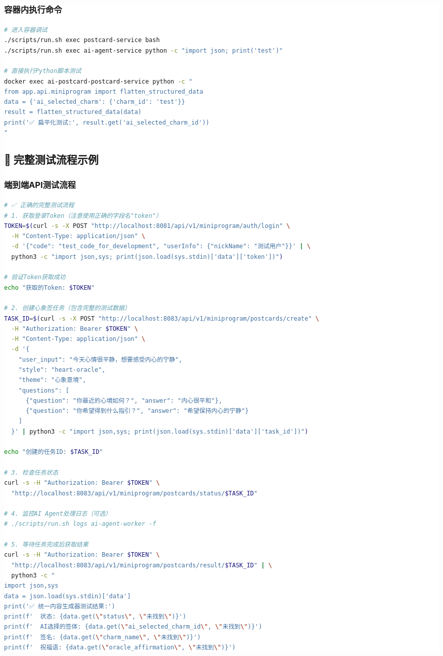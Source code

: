 ### 容器内执行命令
```bash
# 进入容器调试
./scripts/run.sh exec postcard-service bash
./scripts/run.sh exec ai-agent-service python -c "import json; print('test')"

# 直接执行Python脚本测试
docker exec ai-postcard-postcard-service python -c "
from app.api.miniprogram import flatten_structured_data
data = {'ai_selected_charm': {'charm_id': 'test'}}
result = flatten_structured_data(data)
print('✅ 扁平化测试:', result.get('ai_selected_charm_id'))
"
```

## 🎯 完整测试流程示例

### 端到端API测试流程
```bash
# ✅ 正确的完整测试流程
# 1. 获取登录Token（注意使用正确的字段名"token"）
TOKEN=$(curl -s -X POST "http://localhost:8081/api/v1/miniprogram/auth/login" \
  -H "Content-Type: application/json" \
  -d '{"code": "test_code_for_development", "userInfo": {"nickName": "测试用户"}}' | \
  python3 -c "import json,sys; print(json.load(sys.stdin)['data']['token'])")

# 验证Token获取成功
echo "获取的Token: $TOKEN"

# 2. 创建心象签任务（包含完整的测试数据）
TASK_ID=$(curl -s -X POST "http://localhost:8083/api/v1/miniprogram/postcards/create" \
  -H "Authorization: Bearer $TOKEN" \
  -H "Content-Type: application/json" \
  -d '{
    "user_input": "今天心情很平静，想要感受内心的宁静", 
    "style": "heart-oracle", 
    "theme": "心象意境",
    "questions": [
      {"question": "你最近的心境如何？", "answer": "内心很平和"},
      {"question": "你希望得到什么指引？", "answer": "希望保持内心的宁静"}
    ]
  }' | python3 -c "import json,sys; print(json.load(sys.stdin)['data']['task_id'])")

echo "创建的任务ID: $TASK_ID"

# 3. 检查任务状态
curl -s -H "Authorization: Bearer $TOKEN" \
  "http://localhost:8083/api/v1/miniprogram/postcards/status/$TASK_ID"

# 4. 监控AI Agent处理日志（可选）
# ./scripts/run.sh logs ai-agent-worker -f

# 5. 等待任务完成后获取结果
curl -s -H "Authorization: Bearer $TOKEN" \
  "http://localhost:8083/api/v1/miniprogram/postcards/result/$TASK_ID" | \
  python3 -c "
import json,sys
data = json.load(sys.stdin)['data']
print('✅ 统一内容生成器测试结果:')
print(f'  状态: {data.get(\"status\", \"未找到\")}')
print(f'  AI选择的签体: {data.get(\"ai_selected_charm_id\", \"未找到\")}')
print(f'  签名: {data.get(\"charm_name\", \"未找到\")}') 
print(f'  祝福语: {data.get(\"oracle_affirmation\", \"未找到\")}')
```